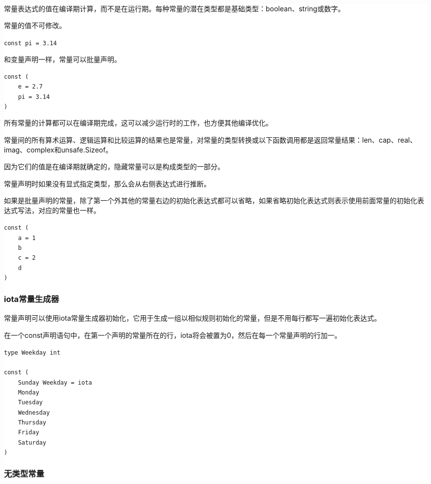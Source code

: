 常量表达式的值在编译期计算，而不是在运行期。每种常量的潜在类型都是基础类型：boolean、string或数字。

常量的值不可修改。

```
const pi = 3.14
```

和变量声明一样，常量可以批量声明。

```
const (
	e = 2.7
	pi = 3.14
)
```

所有常量的计算都可以在编译期完成，这可以减少运行时的工作，也方便其他编译优化。

常量间的所有算术运算、逻辑运算和比较运算的结果也是常量，对常量的类型转换或以下函数调用都是返回常量结果：len、cap、real、imag、complex和unsafe.Sizeof。

因为它们的值是在编译期就确定的，隐藏常量可以是构成类型的一部分。

常量声明时如果没有显式指定类型，那么会从右侧表达式进行推断。

如果是批量声明的常量，除了第一个外其他的常量右边的初始化表达式都可以省略，如果省略初始化表达式则表示使用前面常量的初始化表达式写法，对应的常量也一样。

```
const (
	a = 1
	b
	c = 2
	d
)
```

### iota常量生成器

常量声明可以使用iota常量生成器初始化，它用于生成一组以相似规则初始化的常量，但是不用每行都写一遍初始化表达式。

在一个const声明语句中，在第一个声明的常量所在的行，iota将会被置为0，然后在每一个常量声明的行加一。

```
type Weekday int

const (
	Sunday Weekday = iota
	Monday
	Tuesday
	Wednesday
	Thursday
	Friday
	Saturday
)
```

### 无类型常量
